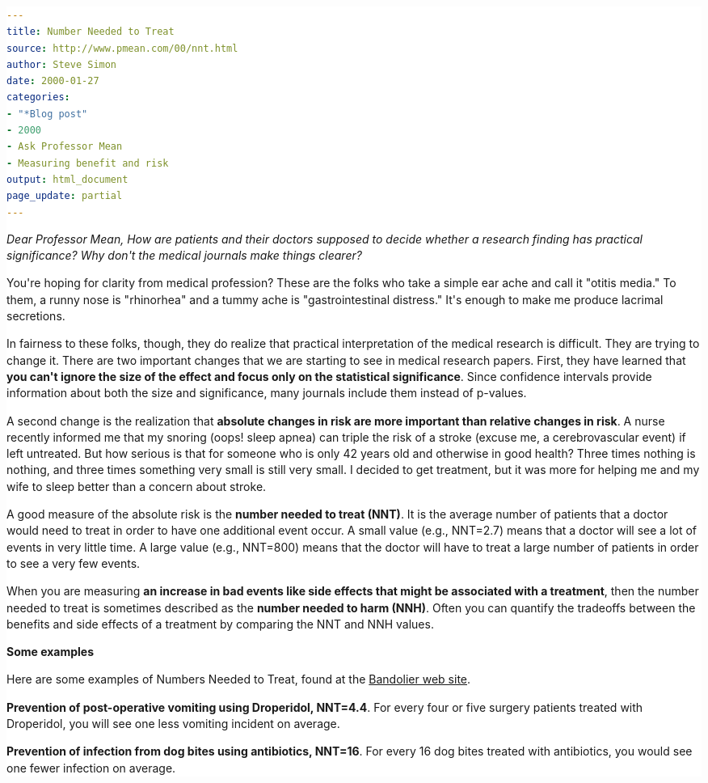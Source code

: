 ```yaml
---
title: Number Needed to Treat
source: http://www.pmean.com/00/nnt.html
author: Steve Simon
date: 2000-01-27
categories:
- "*Blog post"
- 2000
- Ask Professor Mean
- Measuring benefit and risk
output: html_document
page_update: partial
---
```

*Dear Professor Mean, How are patients and their doctors supposed to decide whether a research finding has practical significance? Why don't the medical journals make things clearer?*

You're hoping for clarity from medical profession? These are the folks who take a simple ear ache and call it "otitis media." To them, a runny nose is "rhinorhea" and a tummy ache is "gastrointestinal distress." It's enough to make me produce lacrimal secretions.

In fairness to these folks, though, they do realize that practical interpretation of the medical research is difficult. They are trying to change it. There are two important changes that we are starting to see in medical research papers. First, they have learned that **you can't ignore the size of the effect and focus only on the statistical significance**. Since confidence intervals provide information about both the size and significance, many journals include them instead of p-values.

A second change is the realization that **absolute changes in risk are more important than relative changes in risk**. A nurse recently informed me that my snoring (oops! sleep apnea) can triple the risk of a stroke (excuse me, a cerebrovascular event) if left untreated. But how serious is that for someone who is only 42 years old and otherwise in good health? Three times nothing is nothing, and three times something very small is still very small. I decided to get treatment, but it was more for helping me and my wife to sleep better than a concern about stroke.

A good measure of the absolute risk is the **number needed to treat (NNT)**. It is the average number of patients that a doctor would need to treat in order to have one additional event occur. A small value (e.g., NNT=2.7) means that a doctor will see a lot of events in very little time. A large value (e.g., NNT=800) means that the doctor will have to treat a large number of patients in order to see a very few events.

When you are measuring **an increase in bad events like side effects that might be associated with a treatment**, then the number needed to treat is sometimes described as the **number needed to harm (NNH)**. Often you can quantify the tradeoffs between the benefits and side effects of a treatment by comparing the NNT and NNH values.

**Some examples**

Here are some examples of Numbers Needed to Treat, found at the [Bandolier web site][ban3].

[ban3]: http://www.jr2.ox.ac.uk/bandolier/index.html

**Prevention of post-operative vomiting using Droperidol, NNT=4.4**. For every four or five surgery patients treated with Droperidol, you will see one less vomiting incident on average.

**Prevention of infection from dog bites using antibiotics, NNT=16**. For every 16 dog bites treated with antibiotics, you would see one fewer infection on average.


[10381708]: https://pubmed.ncbi.nlm.nih.gov/10381708/
[pez1]: https://members.aol.com/johp71/ctab2x2.html
[8412555]: https://pubmed.ncbi.nlm.nih.gov/8412555/
[10076718]: https://pubmed.ncbi.nlm.nih.gov/10076718/
[7828099]: https://pubmed.ncbi.nlm.nih.gov/7828099/
[9129856]: https://pubmed.ncbi.nlm.nih.gov/9129856/
[10381708]: https://pubmed.ncbi.nlm.nih.gov/10381708/
[ban2]: www.jr2.ox.ac.uk/bandolier/Extraforbando/NNTextra.pdf
[11306148]: https://pubmed.ncbi.nlm.nih.gov/11306148/
[12007557]: https://pubmed.ncbi.nlm.nih.gov/12007557/
[10582940]: https://pubmed.ncbi.nlm.nih.gov/10582940/
[11004419]: https://pubmed.ncbi.nlm.nih.gov/11004419/
[9554420]: https://pubmed.ncbi.nlm.nih.gov/9554420/
[7873955]: https://pubmed.ncbi.nlm.nih.gov/7873955/
[10678870]: https://pubmed.ncbi.nlm.nih.gov/10678870/
[ban1]: www.jr2.ox.ac.uk/bandolier/band36/b36-2.html
[7950558]: https://pubmed.ncbi.nlm.nih.gov/7950558/
[12186595]: https://pubmed.ncbi.nlm.nih.gov/12186595/
[12126323]: https://pubmed.ncbi.nlm.nih.gov/12126323/
[9924052]: https://pubmed.ncbi.nlm.nih.gov/9924052/
[9765180]: https://pubmed.ncbi.nlm.nih.gov/9765180/
[9685274]: https://pubmed.ncbi.nlm.nih.gov/9685274/
[7873954]: https://pubmed.ncbi.nlm.nih.gov/7873954/
[11166524]: https://pubmed.ncbi.nlm.nih.gov/11166524/
[10541527]: https://pubmed.ncbi.nlm.nih.gov/10541527/
[10205213]: https://pubmed.ncbi.nlm.nih.gov/10205213/
[11384634]: https://pubmed.ncbi.nlm.nih.gov/11384634/
[8921446]: https://pubmed.ncbi.nlm.nih.gov/8921446/
[10710588]: https://pubmed.ncbi.nlm.nih.gov/10710588/
[9139558]: https://pubmed.ncbi.nlm.nih.gov/9139558/
[11223323]: https://pubmed.ncbi.nlm.nih.gov/11223323/
[10356018]: https://pubmed.ncbi.nlm.nih.gov/10356018/
[11781128]: https://pubmed.ncbi.nlm.nih.gov/11781128/
[12038920]: https://pubmed.ncbi.nlm.nih.gov/12038920/
[sim1]: http://www.pmean.com/00/nnt.html
[sim2]: http://new.pmean.com/what-is-nnt/
